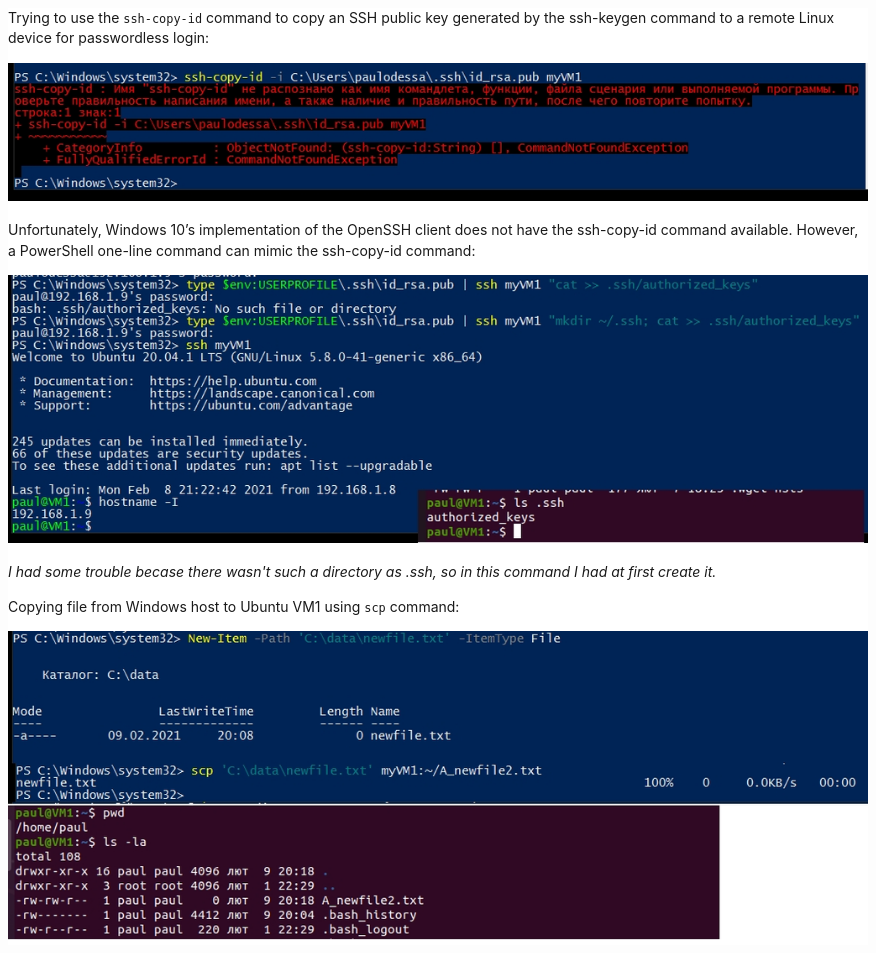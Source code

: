 Trying to use the `ssh-copy-id` command to copy an SSH public key generated by the ssh-keygen command to a remote Linux device for passwordless login:

![Image74](screenshots/74.jpg "74")

Unfortunately, Windows 10’s implementation of the OpenSSH client does not have the ssh-copy-id command available. However, a PowerShell one-line command can mimic the ssh-copy-id command:

![Image75](screenshots/75.jpg "75")

_I had some trouble becase there wasn't such a directory as .ssh, so in this command I had at first create it._

Copying file from Windows host to Ubuntu VM1 using `scp` command:

![Image76](screenshots/76.jpg "76")
